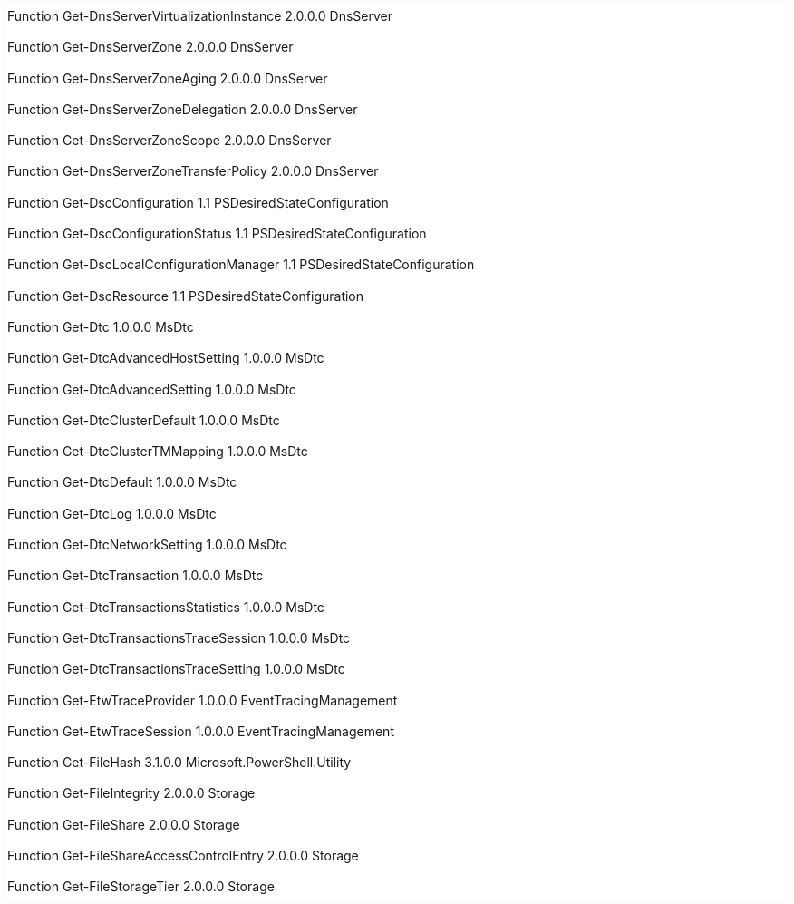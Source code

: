 Function        Get-DnsServerVirtualizationInstance                2.0.0.0    DnsServer                               

Function        Get-DnsServerZone                                  2.0.0.0    DnsServer                               

Function        Get-DnsServerZoneAging                             2.0.0.0    DnsServer                               

Function        Get-DnsServerZoneDelegation                        2.0.0.0    DnsServer                               

Function        Get-DnsServerZoneScope                             2.0.0.0    DnsServer                               

Function        Get-DnsServerZoneTransferPolicy                    2.0.0.0    DnsServer                               

Function        Get-DscConfiguration                               1.1        PSDesiredStateConfiguration             

Function        Get-DscConfigurationStatus                         1.1        PSDesiredStateConfiguration             

Function        Get-DscLocalConfigurationManager                   1.1        PSDesiredStateConfiguration             

Function        Get-DscResource                                    1.1        PSDesiredStateConfiguration             

Function        Get-Dtc                                            1.0.0.0    MsDtc                                   

Function        Get-DtcAdvancedHostSetting                         1.0.0.0    MsDtc                                   

Function        Get-DtcAdvancedSetting                             1.0.0.0    MsDtc                                   

Function        Get-DtcClusterDefault                              1.0.0.0    MsDtc                                   

Function        Get-DtcClusterTMMapping                            1.0.0.0    MsDtc                                   

Function        Get-DtcDefault                                     1.0.0.0    MsDtc                                   

Function        Get-DtcLog                                         1.0.0.0    MsDtc                                   

Function        Get-DtcNetworkSetting                              1.0.0.0    MsDtc                                   

Function        Get-DtcTransaction                                 1.0.0.0    MsDtc                                   

Function        Get-DtcTransactionsStatistics                      1.0.0.0    MsDtc                                   

Function        Get-DtcTransactionsTraceSession                    1.0.0.0    MsDtc                                   

Function        Get-DtcTransactionsTraceSetting                    1.0.0.0    MsDtc                                   

Function        Get-EtwTraceProvider                               1.0.0.0    EventTracingManagement                  

Function        Get-EtwTraceSession                                1.0.0.0    EventTracingManagement                  

Function        Get-FileHash                                       3.1.0.0    Microsoft.PowerShell.Utility            

Function        Get-FileIntegrity                                  2.0.0.0    Storage                                 

Function        Get-FileShare                                      2.0.0.0    Storage                                 

Function        Get-FileShareAccessControlEntry                    2.0.0.0    Storage                                 

Function        Get-FileStorageTier                                2.0.0.0    Storage                                 
